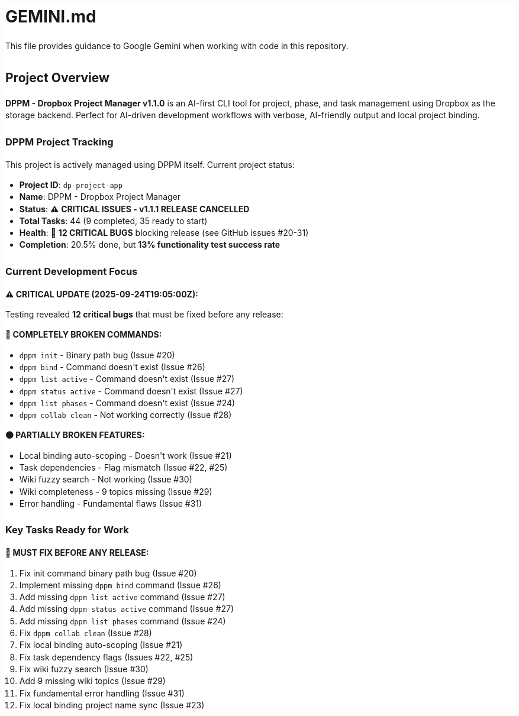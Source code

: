 # GEMINI.md

This file provides guidance to Google Gemini when working with code in this repository.

## Project Overview

**DPPM - Dropbox Project Manager v1.1.0** is an AI-first CLI tool for project, phase, and task management using Dropbox as the storage backend. Perfect for AI-driven development workflows with verbose, AI-friendly output and local project binding.

### DPPM Project Tracking

This project is actively managed using DPPM itself. Current project status:

- **Project ID**: `dp-project-app`
- **Name**: DPPM - Dropbox Project Manager
- **Status**: ⚠️ **CRITICAL ISSUES - v1.1.1 RELEASE CANCELLED**
- **Total Tasks**: 44 (9 completed, 35 ready to start)
- **Health**: 🔴 **12 CRITICAL BUGS** blocking release (see GitHub issues #20-31)
- **Completion**: 20.5% done, but **13% functionality test success rate**

### Current Development Focus

**⚠️ CRITICAL UPDATE (2025-09-24T19:05:00Z):**

Testing revealed **12 critical bugs** that must be fixed before any release:

**🔴 COMPLETELY BROKEN COMMANDS:**
- `dppm init` - Binary path bug (Issue #20)
- `dppm bind` - Command doesn't exist (Issue #26)
- `dppm list active` - Command doesn't exist (Issue #27)
- `dppm status active` - Command doesn't exist (Issue #27)
- `dppm list phases` - Command doesn't exist (Issue #24)
- `dppm collab clean` - Not working correctly (Issue #28)

**🟠 PARTIALLY BROKEN FEATURES:**
- Local binding auto-scoping - Doesn't work (Issue #21)
- Task dependencies - Flag mismatch (Issue #22, #25)
- Wiki fuzzy search - Not working (Issue #30)
- Wiki completeness - 9 topics missing (Issue #29)
- Error handling - Fundamental flaws (Issue #31)

### Key Tasks Ready for Work

**🚨 MUST FIX BEFORE ANY RELEASE:**
1. Fix init command binary path bug (Issue #20)
2. Implement missing `dppm bind` command (Issue #26)
3. Add missing `dppm list active` command (Issue #27)
4. Add missing `dppm status active` command (Issue #27)
5. Add missing `dppm list phases` command (Issue #24)
6. Fix `dppm collab clean` (Issue #28)
7. Fix local binding auto-scoping (Issue #21)
8. Fix task dependency flags (Issues #22, #25)
9. Fix wiki fuzzy search (Issue #30)
10. Add 9 missing wiki topics (Issue #29)
11. Fix fundamental error handling (Issue #31)
12. Fix local binding project name sync (Issue #23)
